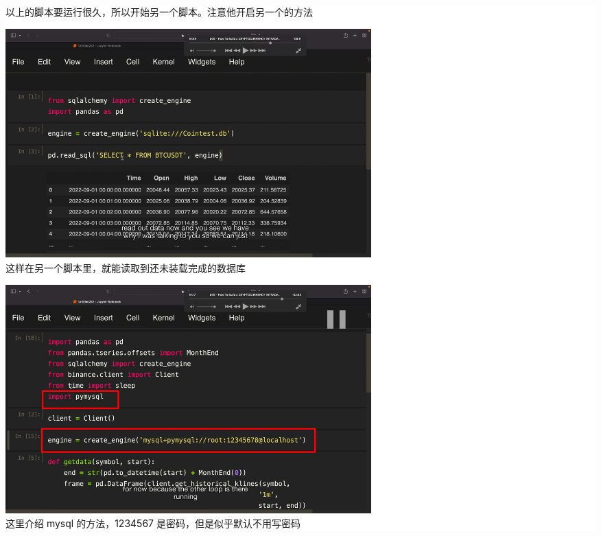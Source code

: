 以上的脚本要运行很久，所以开始另一个脚本。注意他开启另一个的方法

<img src='./img/2022-11-08-15-01-43.png' height=333px></img>  
这样在另一个脚本里，就能读取到还未装载完成的数据库

<img src='./img/2022-11-08-15-05-54.png' height=333px></img>  
这里介绍 mysql 的方法，1234567 是密码，但是似乎默认不用写密码
